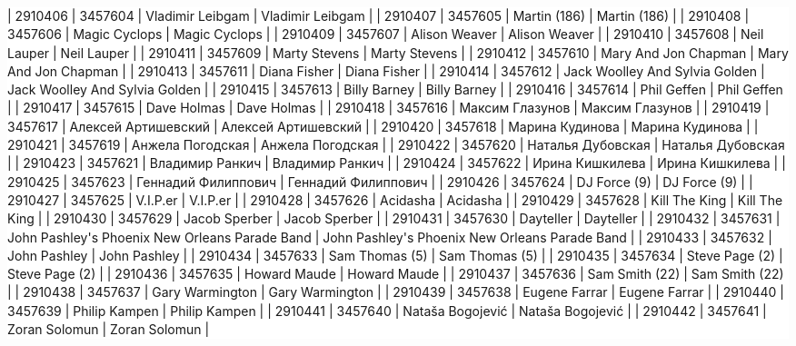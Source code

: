 | 2910406 | 3457604 | Vladimir Leibgam | Vladimir Leibgam |
| 2910407 | 3457605 | Martin (186) | Martin (186) |
| 2910408 | 3457606 | Magic Cyclops | Magic Cyclops |
| 2910409 | 3457607 | Alison Weaver | Alison Weaver |
| 2910410 | 3457608 | Neil Lauper | Neil Lauper |
| 2910411 | 3457609 | Marty Stevens | Marty Stevens |
| 2910412 | 3457610 | Mary And Jon Chapman | Mary And Jon Chapman |
| 2910413 | 3457611 | Diana Fisher | Diana Fisher |
| 2910414 | 3457612 | Jack Woolley And Sylvia Golden | Jack Woolley And Sylvia Golden |
| 2910415 | 3457613 | Billy Barney | Billy Barney |
| 2910416 | 3457614 | Phil Geffen | Phil Geffen |
| 2910417 | 3457615 | Dave Holmas | Dave Holmas |
| 2910418 | 3457616 | Максим Глазунов | Максим Глазунов |
| 2910419 | 3457617 | Алексей Артишевский | Алексей Артишевский |
| 2910420 | 3457618 | Марина Кудинова | Марина Кудинова |
| 2910421 | 3457619 | Анжела Погодская | Анжела Погодская |
| 2910422 | 3457620 | Наталья Дубовская | Наталья Дубовская |
| 2910423 | 3457621 | Владимир Ранкич | Владимир Ранкич |
| 2910424 | 3457622 | Ирина Кишкилева | Ирина Кишкилева |
| 2910425 | 3457623 | Геннадий Филиппович | Геннадий Филиппович |
| 2910426 | 3457624 | DJ Force (9) | DJ Force (9) |
| 2910427 | 3457625 | V.I.P.er | V.I.P.er |
| 2910428 | 3457626 | Acidasha | Acidasha |
| 2910429 | 3457628 | Kill The King | Kill The King |
| 2910430 | 3457629 | Jacob Sperber | Jacob Sperber |
| 2910431 | 3457630 | Dayteller | Dayteller |
| 2910432 | 3457631 | John Pashley's Phoenix New Orleans Parade Band | John Pashley's Phoenix New Orleans Parade Band |
| 2910433 | 3457632 | John Pashley | John Pashley |
| 2910434 | 3457633 | Sam Thomas (5) | Sam Thomas (5) |
| 2910435 | 3457634 | Steve Page (2) | Steve Page (2) |
| 2910436 | 3457635 | Howard Maude | Howard Maude |
| 2910437 | 3457636 | Sam Smith (22) | Sam Smith (22) |
| 2910438 | 3457637 | Gary Warmington | Gary Warmington |
| 2910439 | 3457638 | Eugene Farrar | Eugene Farrar |
| 2910440 | 3457639 | Philip Kampen | Philip Kampen |
| 2910441 | 3457640 | Nataša Bogojević | Nataša Bogojević |
| 2910442 | 3457641 | Zoran Solomun | Zoran Solomun |